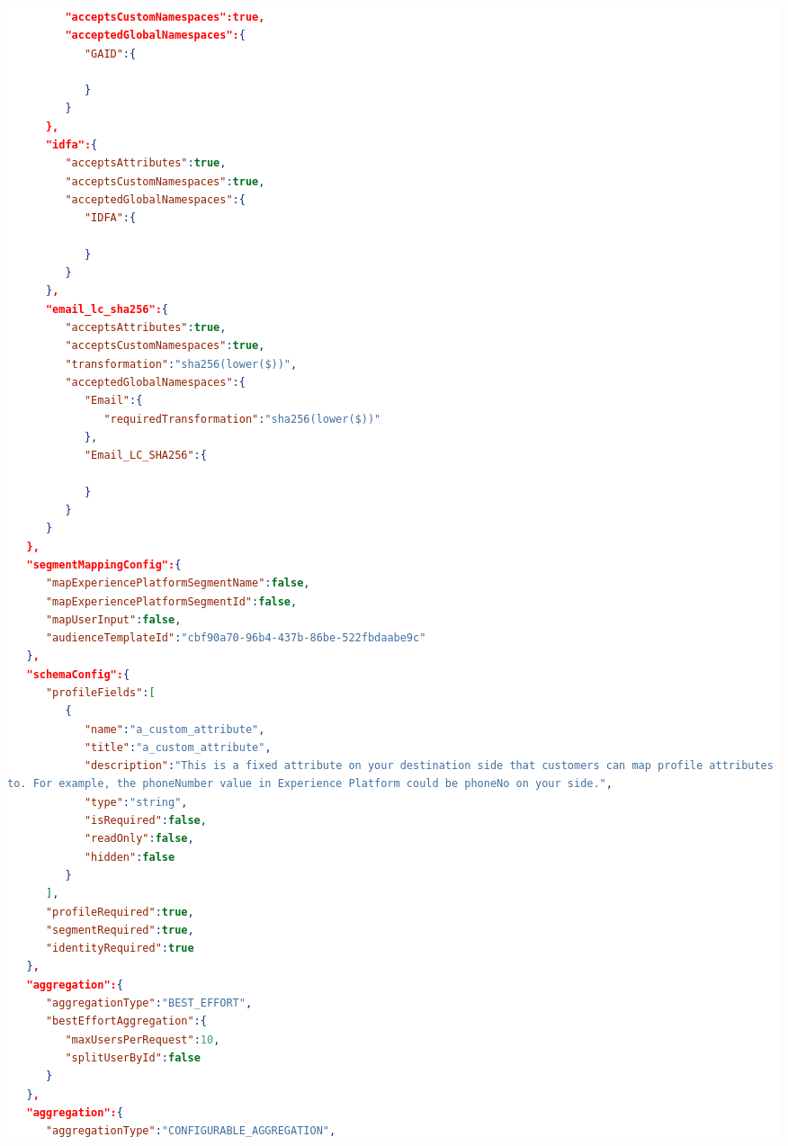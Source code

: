 ```json
         "acceptsCustomNamespaces":true,
         "acceptedGlobalNamespaces":{
            "GAID":{
               
            }
         }
      },
      "idfa":{
         "acceptsAttributes":true,
         "acceptsCustomNamespaces":true,
         "acceptedGlobalNamespaces":{
            "IDFA":{
               
            }
         }
      },
      "email_lc_sha256":{
         "acceptsAttributes":true,
         "acceptsCustomNamespaces":true,
         "transformation":"sha256(lower($))",
         "acceptedGlobalNamespaces":{
            "Email":{
               "requiredTransformation":"sha256(lower($))"
            },
            "Email_LC_SHA256":{
               
            }
         }
      }
   },
   "segmentMappingConfig":{
      "mapExperiencePlatformSegmentName":false,
      "mapExperiencePlatformSegmentId":false,
      "mapUserInput":false,
      "audienceTemplateId":"cbf90a70-96b4-437b-86be-522fbdaabe9c"
   },
   "schemaConfig":{
      "profileFields":[
         {
            "name":"a_custom_attribute",
            "title":"a_custom_attribute",
            "description":"This is a fixed attribute on your destination side that customers can map profile attributes to. For example, the phoneNumber value in Experience Platform could be phoneNo on your side.",
            "type":"string",
            "isRequired":false,
            "readOnly":false,
            "hidden":false
         }
      ],
      "profileRequired":true,
      "segmentRequired":true,
      "identityRequired":true
   },
   "aggregation":{
      "aggregationType":"BEST_EFFORT",
      "bestEffortAggregation":{
         "maxUsersPerRequest":10,
         "splitUserById":false
      }
   },
   "aggregation":{
      "aggregationType":"CONFIGURABLE_AGGREGATION",
```